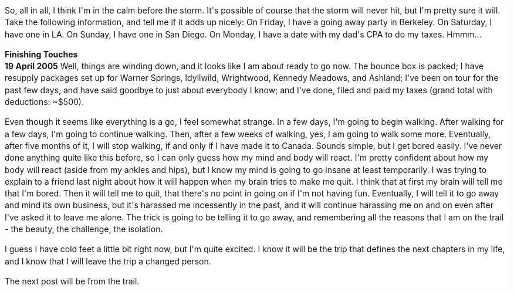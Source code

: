 So, all in all, I think I&#39;m in the calm before the storm. It&#39;s possible of course that the storm will never hit, but I&#39;m pretty sure it will. Take the following information, and tell me if it adds up nicely: On Friday, I have a going away party in Berkeley. On Saturday, I have one in LA. On Sunday, I have one in San Diego. On Monday, I have a date with my dad&#39;s CPA to do my taxes. Hmmm...


<b>Finishing Touches<br>19 April 2005</b>
Well, things are winding down, and it looks like I am about ready to go now. The bounce box is packed; I have resupply packages set up for Warner Springs, Idyllwild, Wrightwood, Kennedy Meadows, and Ashland; I&#39;ve been on tour for the past few days, and have said goodbye to just about everybody I know; and I&#39;ve done, filed and paid my taxes (grand total with deductions: ~$500).

Even though it seems like everything is a go, I feel somewhat strange. In a few days, I&#39;m going to begin walking. After walking for a few days, I&#39;m going to continue walking. Then, after a few weeks of walking, yes, I am going to walk some more. Eventually, after five months of it, I will stop walking, if and only if I have made it to Canada. Sounds simple, but I get bored easily. I&#39;ve never done anything quite like this before, so I can only guess how my mind and body will react. I&#39;m pretty confident about how my body will react (aside from my ankles and hips), but I know my mind is going to go insane at least temporarily. I was trying to explain to a friend last night about how it will happen when my brain tries to make me quit. I think that at first my brain will tell me that I&#39;m bored. Then it will tell me to quit, that there&#39;s no point in going on if I&#39;m not having fun. Eventually, I will tell it to go away and mind its own business, but it&#39;s harassed me incessently in the past, and it will continue harassing me on and on even after I&#39;ve asked it to leave me alone. The trick is going to be telling it to go away, and remembering all the reasons that I am on the trail - the beauty, the challenge, the isolation.

I guess I have cold feet a little bit right now, but I&#39;m quite excited. I know it will be the trip that defines the next chapters in my life, and I know that I will leave the trip a changed person.

The next post will be from the trail.


